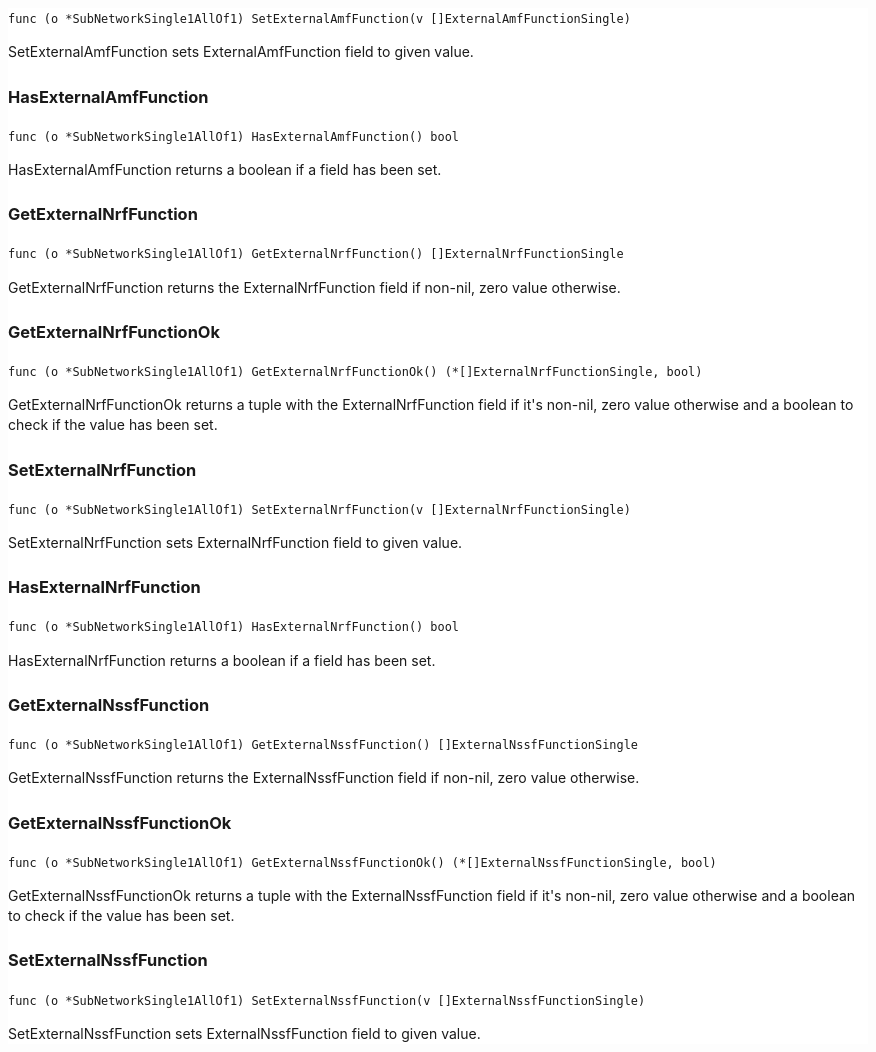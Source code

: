 `func (o *SubNetworkSingle1AllOf1) SetExternalAmfFunction(v []ExternalAmfFunctionSingle)`

SetExternalAmfFunction sets ExternalAmfFunction field to given value.

### HasExternalAmfFunction

`func (o *SubNetworkSingle1AllOf1) HasExternalAmfFunction() bool`

HasExternalAmfFunction returns a boolean if a field has been set.

### GetExternalNrfFunction

`func (o *SubNetworkSingle1AllOf1) GetExternalNrfFunction() []ExternalNrfFunctionSingle`

GetExternalNrfFunction returns the ExternalNrfFunction field if non-nil, zero value otherwise.

### GetExternalNrfFunctionOk

`func (o *SubNetworkSingle1AllOf1) GetExternalNrfFunctionOk() (*[]ExternalNrfFunctionSingle, bool)`

GetExternalNrfFunctionOk returns a tuple with the ExternalNrfFunction field if it's non-nil, zero value otherwise
and a boolean to check if the value has been set.

### SetExternalNrfFunction

`func (o *SubNetworkSingle1AllOf1) SetExternalNrfFunction(v []ExternalNrfFunctionSingle)`

SetExternalNrfFunction sets ExternalNrfFunction field to given value.

### HasExternalNrfFunction

`func (o *SubNetworkSingle1AllOf1) HasExternalNrfFunction() bool`

HasExternalNrfFunction returns a boolean if a field has been set.

### GetExternalNssfFunction

`func (o *SubNetworkSingle1AllOf1) GetExternalNssfFunction() []ExternalNssfFunctionSingle`

GetExternalNssfFunction returns the ExternalNssfFunction field if non-nil, zero value otherwise.

### GetExternalNssfFunctionOk

`func (o *SubNetworkSingle1AllOf1) GetExternalNssfFunctionOk() (*[]ExternalNssfFunctionSingle, bool)`

GetExternalNssfFunctionOk returns a tuple with the ExternalNssfFunction field if it's non-nil, zero value otherwise
and a boolean to check if the value has been set.

### SetExternalNssfFunction

`func (o *SubNetworkSingle1AllOf1) SetExternalNssfFunction(v []ExternalNssfFunctionSingle)`

SetExternalNssfFunction sets ExternalNssfFunction field to given value.
